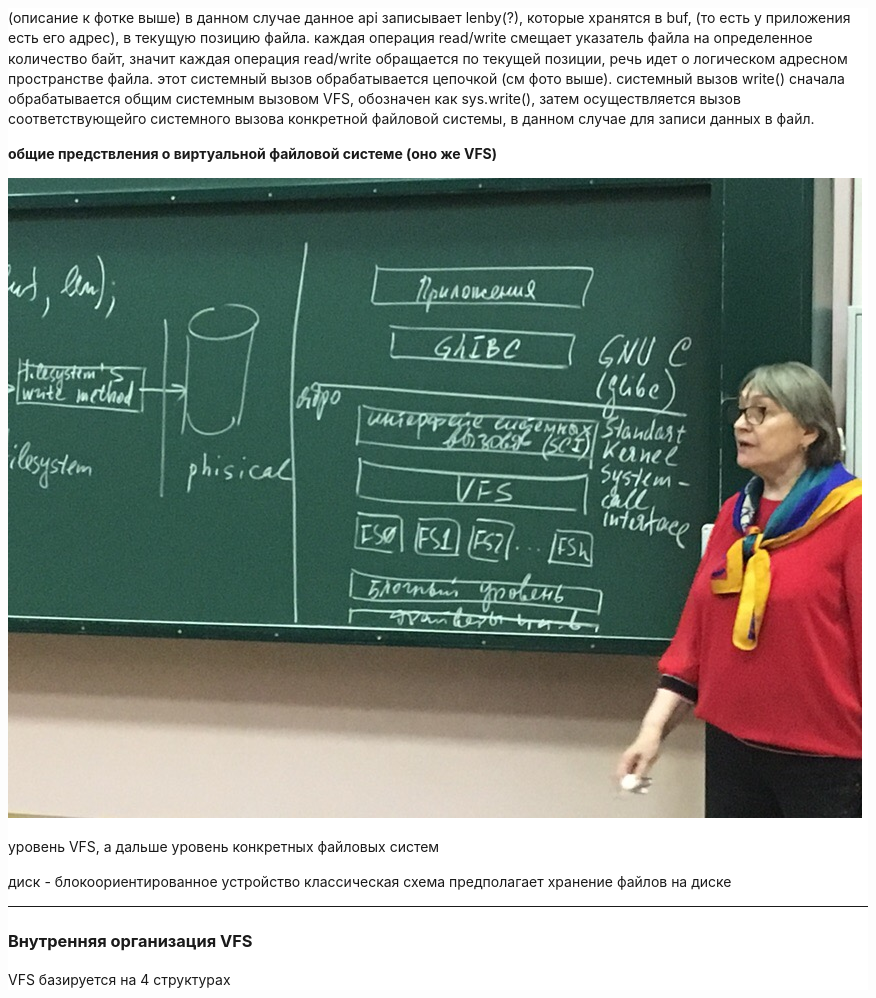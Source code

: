 (описание к фотке выше) в данном случае данное api записывает lenby(?), которые хранятся в buf, (то есть у приложения есть его адрес), в текущую позицию файла.
каждая операция read/write смещает указатель файла на определенное количество байт, значит каждая операция read/write обращается по текущей позиции, речь идет о логическом адресном пространстве файла. этот системный вызов обрабатывается цепочкой (см фото выше).
системный вызов write() сначала обрабатывается общим системным вызовом VFS, обозначен как sys.write(), затем осуществляется вызов соответствующейго системного вызова конкретной файловой системы, в данном случае для записи данных в файл.


**общие предствления о виртуальной файловой системе (оно же VFS)**

![img1](img/lection_1/eu3d0Kcqgjo.jpg)

уровень VFS, а дальше уровень конкретных файловых систем

диск - блокоориентированное устройство
классическая схема предполагает хранение файлов на диске

---
### Внутренняя организация VFS 
VFS базируется на 4 структурах
